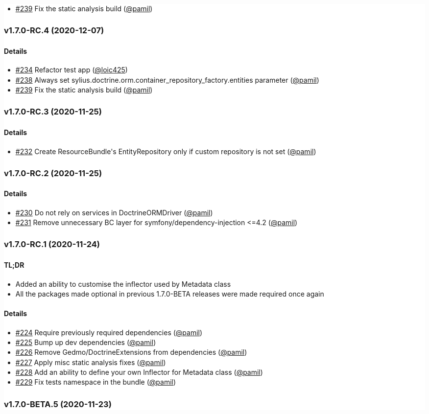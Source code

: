 - [#239](https://github.com/Sylius/SyliusResourceBundle/issues/239) Fix the static analysis build ([@pamil](https://github.com/pamil))

### v1.7.0-RC.4 (2020-12-07)

#### Details

- [#234](https://github.com/Sylius/SyliusResourceBundle/issues/234) Refactor test app ([@loic425](https://github.com/loic425))
- [#238](https://github.com/Sylius/SyliusResourceBundle/issues/238) Always set sylius.doctrine.orm.container_repository_factory.entities parameter ([@pamil](https://github.com/pamil))
- [#239](https://github.com/Sylius/SyliusResourceBundle/issues/239) Fix the static analysis build ([@pamil](https://github.com/pamil))

### v1.7.0-RC.3 (2020-11-25)

#### Details

- [#232](https://github.com/Sylius/SyliusResourceBundle/issues/232) Create ResourceBundle's EntityRepository only if custom repository is not set ([@pamil](https://github.com/pamil))

### v1.7.0-RC.2 (2020-11-25)

#### Details

- [#230](https://github.com/Sylius/SyliusResourceBundle/issues/230) Do not rely on services in DoctrineORMDriver ([@pamil](https://github.com/pamil))
- [#231](https://github.com/Sylius/SyliusResourceBundle/issues/231) Remove unnecessary BC layer for symfony/dependency-injection <=4.2 ([@pamil](https://github.com/pamil))

### v1.7.0-RC.1 (2020-11-24)

#### TL;DR

- Added an ability to customise the inflector used by Metadata class
- All the packages made optional in previous 1.7.0-BETA releases were made required once again

#### Details

- [#224](https://github.com/Sylius/SyliusResourceBundle/issues/224) Require previously required dependencies ([@pamil](https://github.com/pamil))
- [#225](https://github.com/Sylius/SyliusResourceBundle/issues/225) Bump up dev dependencies ([@pamil](https://github.com/pamil))
- [#226](https://github.com/Sylius/SyliusResourceBundle/issues/226) Remove Gedmo/DoctrineExtensions from dependencies ([@pamil](https://github.com/pamil))
- [#227](https://github.com/Sylius/SyliusResourceBundle/issues/227) Apply misc static analysis fixes ([@pamil](https://github.com/pamil))
- [#228](https://github.com/Sylius/SyliusResourceBundle/issues/228) Add an ability to define your own Inflector for Metadata class ([@pamil](https://github.com/pamil))
- [#229](https://github.com/Sylius/SyliusResourceBundle/issues/229) Fix tests namespace in the bundle ([@pamil](https://github.com/pamil))

### v1.7.0-BETA.5 (2020-11-23)
